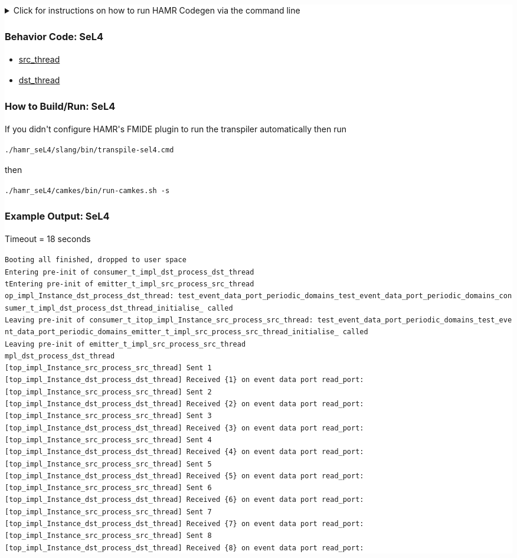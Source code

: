 

<details><summary>Click for instructions on how to run HAMR Codegen via the command line</summary></details>



### Behavior Code: SeL4

  * [src_thread](hamr_seL4/c/ext-c/emitter_t_impl_src_process_src_thread/emitter_t_impl_src_process_src_thread.c)

  * [dst_thread](hamr_seL4/c/ext-c/consumer_t_impl_dst_process_dst_thread/consumer_t_impl_dst_process_dst_thread.c)



### How to Build/Run: SeL4

If you didn't configure HAMR's FMIDE plugin to run the transpiler automatically then run
```
./hamr_seL4/slang/bin/transpile-sel4.cmd
```
then

```
./hamr_seL4/camkes/bin/run-camkes.sh -s
```



### Example Output: SeL4

Timeout = 18 seconds
```
Booting all finished, dropped to user space
Entering pre-init of consumer_t_impl_dst_process_dst_thread
tEntering pre-init of emitter_t_impl_src_process_src_thread
op_impl_Instance_dst_process_dst_thread: test_event_data_port_periodic_domains_test_event_data_port_periodic_domains_consumer_t_impl_dst_process_dst_thread_initialise_ called
Leaving pre-init of consumer_t_itop_impl_Instance_src_process_src_thread: test_event_data_port_periodic_domains_test_event_data_port_periodic_domains_emitter_t_impl_src_process_src_thread_initialise_ called
Leaving pre-init of emitter_t_impl_src_process_src_thread
mpl_dst_process_dst_thread
[top_impl_Instance_src_process_src_thread] Sent 1
[top_impl_Instance_dst_process_dst_thread] Received {1} on event data port read_port: 
[top_impl_Instance_src_process_src_thread] Sent 2
[top_impl_Instance_dst_process_dst_thread] Received {2} on event data port read_port: 
[top_impl_Instance_src_process_src_thread] Sent 3
[top_impl_Instance_dst_process_dst_thread] Received {3} on event data port read_port: 
[top_impl_Instance_src_process_src_thread] Sent 4
[top_impl_Instance_dst_process_dst_thread] Received {4} on event data port read_port: 
[top_impl_Instance_src_process_src_thread] Sent 5
[top_impl_Instance_dst_process_dst_thread] Received {5} on event data port read_port: 
[top_impl_Instance_src_process_src_thread] Sent 6
[top_impl_Instance_dst_process_dst_thread] Received {6} on event data port read_port: 
[top_impl_Instance_src_process_src_thread] Sent 7
[top_impl_Instance_dst_process_dst_thread] Received {7} on event data port read_port: 
[top_impl_Instance_src_process_src_thread] Sent 8
[top_impl_Instance_dst_process_dst_thread] Received {8} on event data port read_port: 

```
